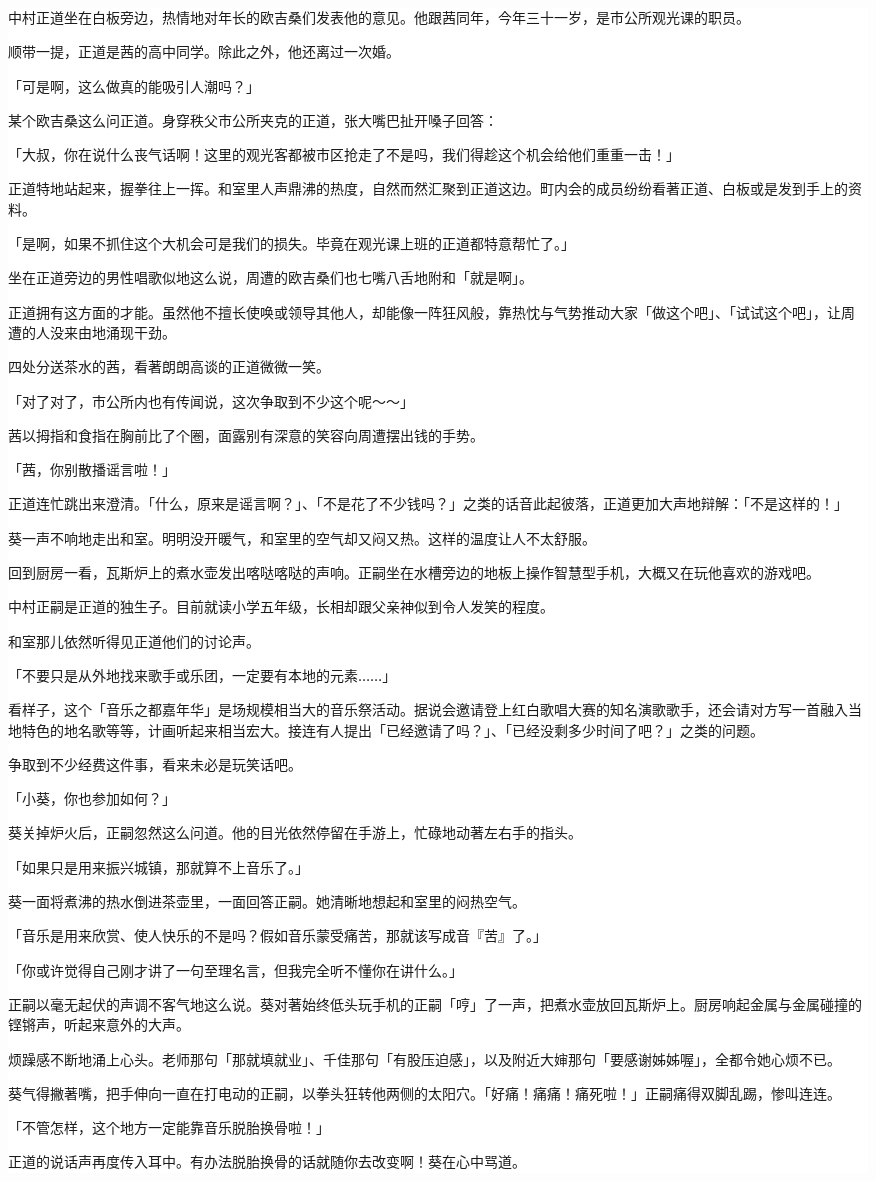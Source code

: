 中村正道坐在白板旁边，热情地对年长的欧吉桑们发表他的意见。他跟茜同年，今年三十一岁，是市公所观光课的职员。

顺带一提，正道是茜的高中同学。除此之外，他还离过一次婚。

「可是啊，这么做真的能吸引人潮吗？」

某个欧吉桑这么问正道。身穿秩父市公所夹克的正道，张大嘴巴扯开嗓子回答：

「大叔，你在说什么丧气话啊！这里的观光客都被市区抢走了不是吗，我们得趁这个机会给他们重重一击！」

正道特地站起来，握拳往上一挥。和室里人声鼎沸的热度，自然而然汇聚到正道这边。町内会的成员纷纷看著正道、白板或是发到手上的资料。

「是啊，如果不抓住这个大机会可是我们的损失。毕竟在观光课上班的正道都特意帮忙了。」

坐在正道旁边的男性唱歌似地这么说，周遭的欧吉桑们也七嘴八舌地附和「就是啊」。

正道拥有这方面的才能。虽然他不擅长使唤或领导其他人，却能像一阵狂风般，靠热忱与气势推动大家「做这个吧」、「试试这个吧」，让周遭的人没来由地涌现干劲。

四处分送茶水的茜，看著朗朗高谈的正道微微一笑。

「对了对了，市公所内也有传闻说，这次争取到不少这个呢～～」

茜以拇指和食指在胸前比了个圈，面露别有深意的笑容向周遭摆出钱的手势。

「茜，你别散播谣言啦！」

正道连忙跳出来澄清。「什么，原来是谣言啊？」、「不是花了不少钱吗？」之类的话音此起彼落，正道更加大声地辩解：「不是这样的！」

葵一声不响地走出和室。明明没开暖气，和室里的空气却又闷又热。这样的温度让人不太舒服。

回到厨房一看，瓦斯炉上的煮水壶发出喀哒喀哒的声响。正嗣坐在水槽旁边的地板上操作智慧型手机，大概又在玩他喜欢的游戏吧。

中村正嗣是正道的独生子。目前就读小学五年级，长相却跟父亲神似到令人发笑的程度。

和室那儿依然听得见正道他们的讨论声。

「不要只是从外地找来歌手或乐团，一定要有本地的元素……」

看样子，这个「音乐之都嘉年华」是场规模相当大的音乐祭活动。据说会邀请登上红白歌唱大赛的知名演歌歌手，还会请对方写一首融入当地特色的地名歌等等，计画听起来相当宏大。接连有人提出「已经邀请了吗？」、「已经没剩多少时间了吧？」之类的问题。

争取到不少经费这件事，看来未必是玩笑话吧。

「小葵，你也参加如何？」

葵关掉炉火后，正嗣忽然这么问道。他的目光依然停留在手游上，忙碌地动著左右手的指头。

「如果只是用来振兴城镇，那就算不上音乐了。」

葵一面将煮沸的热水倒进茶壶里，一面回答正嗣。她清晰地想起和室里的闷热空气。

「音乐是用来欣赏、使人快乐的不是吗？假如音乐蒙受痛苦，那就该写成音『苦』了。」

「你或许觉得自己刚才讲了一句至理名言，但我完全听不懂你在讲什么。」

正嗣以毫无起伏的声调不客气地这么说。葵对著始终低头玩手机的正嗣「哼」了一声，把煮水壶放回瓦斯炉上。厨房响起金属与金属碰撞的铿锵声，听起来意外的大声。

烦躁感不断地涌上心头。老师那句「那就填就业」、千佳那句「有股压迫感」，以及附近大婶那句「要感谢姊姊喔」，全都令她心烦不已。

葵气得撇著嘴，把手伸向一直在打电动的正嗣，以拳头狂转他两侧的太阳穴。「好痛！痛痛！痛死啦！」正嗣痛得双脚乱踢，惨叫连连。

「不管怎样，这个地方一定能靠音乐脱胎换骨啦！」

正道的说话声再度传入耳中。有办法脱胎换骨的话就随你去改变啊！葵在心中骂道。
